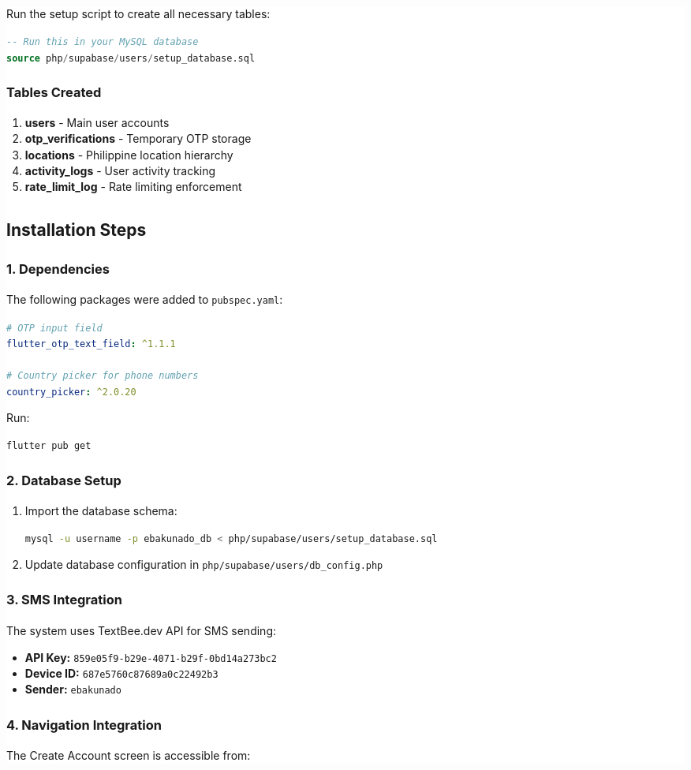 Run the setup script to create all necessary tables:

```sql
-- Run this in your MySQL database
source php/supabase/users/setup_database.sql
```

### Tables Created

1. **users** - Main user accounts
2. **otp_verifications** - Temporary OTP storage
3. **locations** - Philippine location hierarchy
4. **activity_logs** - User activity tracking
5. **rate_limit_log** - Rate limiting enforcement

## Installation Steps

### 1. Dependencies

The following packages were added to `pubspec.yaml`:

```yaml
# OTP input field
flutter_otp_text_field: ^1.1.1

# Country picker for phone numbers
country_picker: ^2.0.20
```

Run:

```bash
flutter pub get
```

### 2. Database Setup

1. Import the database schema:

   ```bash
   mysql -u username -p ebakunado_db < php/supabase/users/setup_database.sql
   ```

2. Update database configuration in `php/supabase/users/db_config.php`

### 3. SMS Integration

The system uses TextBee.dev API for SMS sending:

- **API Key:** `859e05f9-b29e-4071-b29f-0bd14a273bc2`
- **Device ID:** `687e5760c87689a0c22492b3`
- **Sender:** `ebakunado`

### 4. Navigation Integration

The Create Account screen is accessible from:
